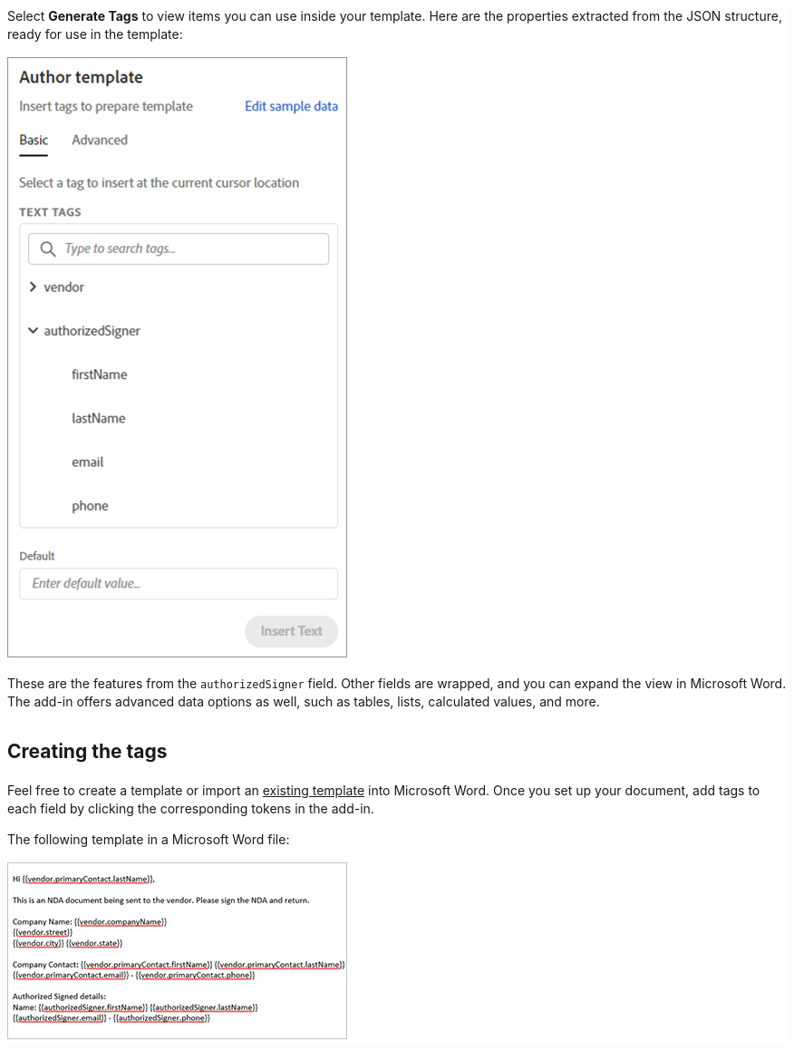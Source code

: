 Select **Generate Tags** to view items you can use inside your template. Here are the properties extracted from the JSON structure, ready for use in the template:

![Screenshot of text tags in Document Generation add-in](assets/nda_3.png)

These are the features from the `authorizedSigner` field. Other fields are wrapped, and you can expand the view in Microsoft Word. The add-in offers advanced data options as well, such as tables, lists, calculated values, and more.

## Creating the tags

Feel free to create a template or import an [existing template](https://www.adobe.io/apis/documentcloud/dcsdk/doc-generation.html#sample-blade) into Microsoft Word. Once you set up your document, add tags to each field by clicking the corresponding tokens in the add-in.

The following template in a Microsoft Word file:

![Screenshot of sample template](assets/nda_4.png)
